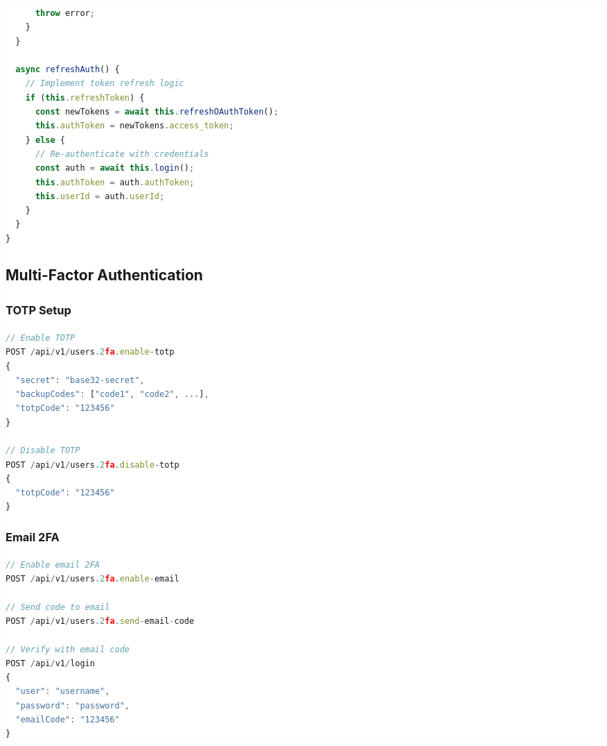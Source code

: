 ```javascript
      throw error;
    }
  }

  async refreshAuth() {
    // Implement token refresh logic
    if (this.refreshToken) {
      const newTokens = await this.refreshOAuthToken();
      this.authToken = newTokens.access_token;
    } else {
      // Re-authenticate with credentials
      const auth = await this.login();
      this.authToken = auth.authToken;
      this.userId = auth.userId;
    }
  }
}
```

## Multi-Factor Authentication

### TOTP Setup

```javascript
// Enable TOTP
POST /api/v1/users.2fa.enable-totp
{
  "secret": "base32-secret",
  "backupCodes": ["code1", "code2", ...],
  "totpCode": "123456"
}

// Disable TOTP
POST /api/v1/users.2fa.disable-totp
{
  "totpCode": "123456"
}
```

### Email 2FA

```javascript
// Enable email 2FA
POST /api/v1/users.2fa.enable-email

// Send code to email
POST /api/v1/users.2fa.send-email-code

// Verify with email code
POST /api/v1/login
{
  "user": "username",
  "password": "password",
  "emailCode": "123456"
}
```
